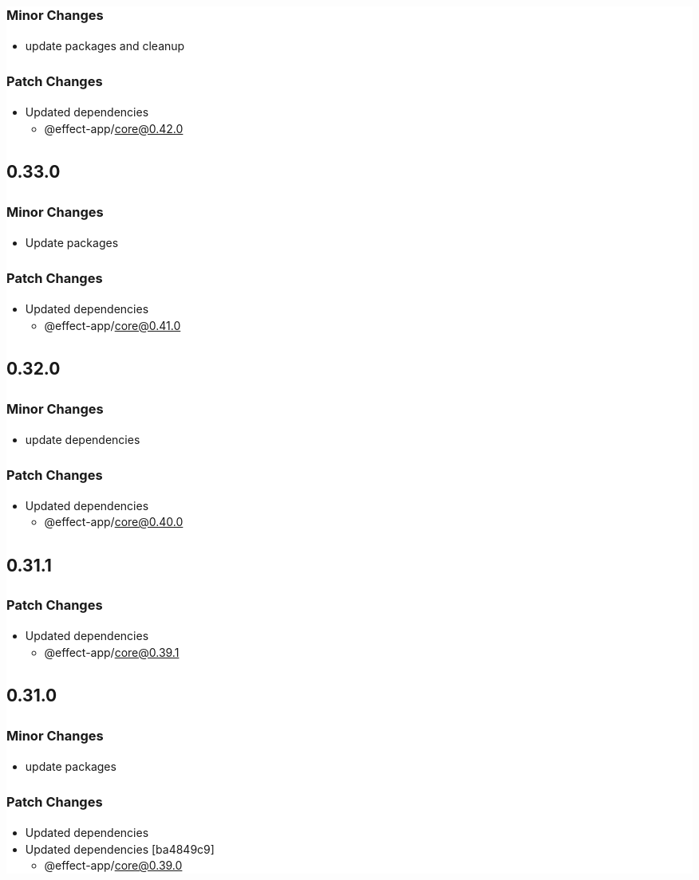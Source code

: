 ### Minor Changes

- update packages and cleanup

### Patch Changes

- Updated dependencies
  - @effect-app/core@0.42.0

## 0.33.0

### Minor Changes

- Update packages

### Patch Changes

- Updated dependencies
  - @effect-app/core@0.41.0

## 0.32.0

### Minor Changes

- update dependencies

### Patch Changes

- Updated dependencies
  - @effect-app/core@0.40.0

## 0.31.1

### Patch Changes

- Updated dependencies
  - @effect-app/core@0.39.1

## 0.31.0

### Minor Changes

- update packages

### Patch Changes

- Updated dependencies
- Updated dependencies [ba4849c9]
  - @effect-app/core@0.39.0
